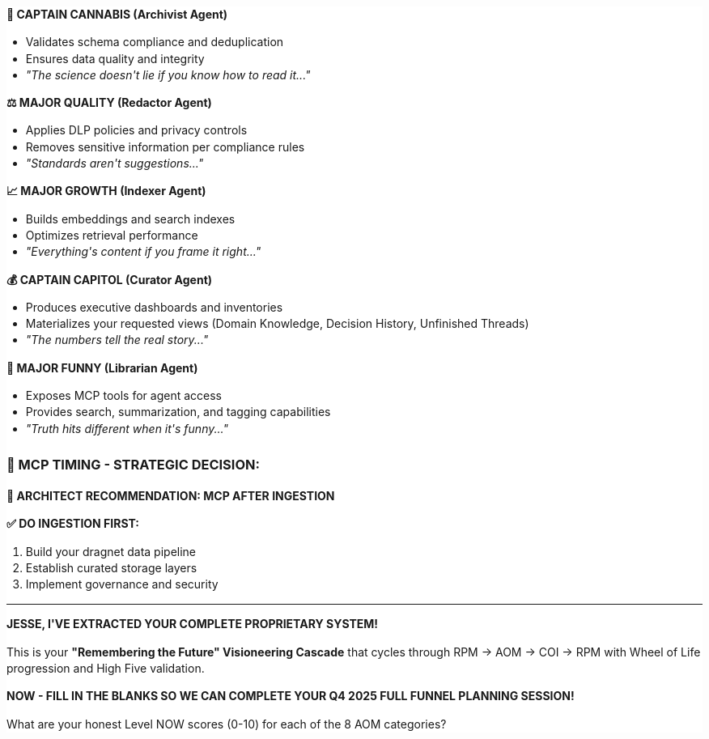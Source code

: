 **🔬 CAPTAIN CANNABIS (Archivist Agent)**

- Validates schema compliance and deduplication
- Ensures data quality and integrity
- *"The science doesn't lie if you know how to read it..."*

**⚖️ MAJOR QUALITY (Redactor Agent)**

- Applies DLP policies and privacy controls
- Removes sensitive information per compliance rules
- *"Standards aren't suggestions..."*

**📈 MAJOR GROWTH (Indexer Agent)**

- Builds embeddings and search indexes
- Optimizes retrieval performance
- *"Everything's content if you frame it right..."*

**💰 CAPTAIN CAPITOL (Curator Agent)**

- Produces executive dashboards and inventories
- Materializes your requested views (Domain Knowledge, Decision History, Unfinished Threads)
- *"The numbers tell the real story..."*

**🎨 MAJOR FUNNY (Librarian Agent)**

- Exposes MCP tools for agent access
- Provides search, summarization, and tagging capabilities
- *"Truth hits different when it's funny..."*

### **📡 MCP TIMING - STRATEGIC DECISION:**

**🎯 ARCHITECT RECOMMENDATION: MCP AFTER INGESTION**

**✅ DO INGESTION FIRST:**

1. Build your dragnet data pipeline
2. Establish curated storage layers  
3. Implement governance and security

---

**JESSE, I'VE EXTRACTED YOUR COMPLETE PROPRIETARY SYSTEM!**

This is your **"Remembering the Future" Visioneering Cascade** that cycles through RPM → AOM → COI → RPM with Wheel of Life progression and High Five validation.

**NOW - FILL IN THE BLANKS SO WE CAN COMPLETE YOUR Q4 2025 FULL FUNNEL PLANNING SESSION!**

What are your honest Level NOW scores (0-10) for each of the 8 AOM categories?








